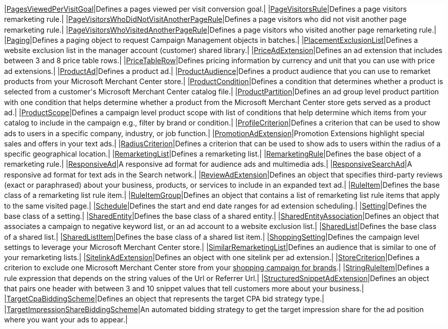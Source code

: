 |[PagesViewedPerVisitGoal](pagesviewedpervisitgoal.md)|Defines a pages viewed per visit conversion goal.|
|[PageVisitorsRule](pagevisitorsrule.md)|Defines a page visitors remarketing rule.|
|[PageVisitorsWhoDidNotVisitAnotherPageRule](pagevisitorswhodidnotvisitanotherpagerule.md)|Defines a page visitors who did not visit another page remarketing rule.|
|[PageVisitorsWhoVisitedAnotherPageRule](pagevisitorswhovisitedanotherpagerule.md)|Defines a page visitors who visited another page remarketing rule.|
|[Paging](paging.md)|Defines a paging object to request Campaign Management objects in batches.|
|[PlacementExclusionList](placementexclusionlist.md)|Defines a website exclusion list in the manager account (customer) shared library.|
|[PriceAdExtension](priceadextension.md)|Defines an ad extension that includes between 3 and 8 price table rows.|
|[PriceTableRow](pricetablerow.md)|Defines pricing information by currency and unit that you can use with price ad extensions.|
|[ProductAd](productad.md)|Defines a product ad.|
|[ProductAudience](productaudience.md)|Defines a product audience that you can use to remarket products from your Microsoft Merchant Center store.|
|[ProductCondition](productcondition.md)|Defines a condition that determines whether a product is selected from a customer's Microsoft Merchant Center catalog file.|
|[ProductPartition](productpartition.md)|Defines an ad group level product partition with one condition that helps determine whether a product from the Microsoft Merchant Center store gets served as a product ad.|
|[ProductScope](productscope.md)|Defines a campaign level product scope with list of conditions that help determine which items from your catalog to include in the campaign e.g., filter by brand or condition.|
|[ProfileCriterion](profilecriterion.md)|Defines a criterion that can be used to show ads to users in a specific company, industry, or job function.|
|[PromotionAdExtension](promotionadextension.md)|Promotion Extensions highlight special sales and offers in your text ads.|
|[RadiusCriterion](radiuscriterion.md)|Defines a criterion that can be used to show ads to users within the radius of a specific geographical location.|
|[RemarketingList](remarketinglist.md)|Defines a remarketing list.|
|[RemarketingRule](remarketingrule.md)|Defines the base object of a remarketing rule.|
|[ResponsiveAd](responsivead.md)|A responsive ad format for audience ads and multimedia ads.|
|[ResponsiveSearchAd](responsivesearchad.md)|A responsive ad format for text ads in the Search network.|
|[ReviewAdExtension](reviewadextension.md)|Defines an object that specifies third-party reviews (exact or paraphrased) about your business, products, or services to include in an expanded text ad.|
|[RuleItem](ruleitem.md)|Defines the base class of a remarketing list rule item.|
|[RuleItemGroup](ruleitemgroup.md)|Defines an object that contains a list of remarketing list rule items that apply to the same visited page.|
|[Schedule](schedule.md)|Defines the start and end date ranges for ad extension scheduling.|
|[Setting](setting.md)|Defines the base class of a setting.|
|[SharedEntity](sharedentity.md)|Defines the base class of a shared entity.|
|[SharedEntityAssociation](sharedentityassociation.md)|Defines an object that associates a campaign to negative keyword list, or an ad account to a website exclusion list.|
|[SharedList](sharedlist.md)|Defines the base class of a shared list.|
|[SharedListItem](sharedlistitem.md)|Defines the base class of a shared list item.|
|[ShoppingSetting](shoppingsetting.md)|Defines the campaign level settings to leverage your Microsoft Merchant Center store.|
|[SimilarRemarketingList](similarremarketinglist.md)|Defines an audience that is similar to one of your remarketing lists.|
|[SitelinkAdExtension](sitelinkadextension.md)|Defines an object with one sitelink per ad extension.|
|[StoreCriterion](storecriterion.md)|Defines a criterion to exclude one Microsoft Merchant Center store from your [shopping campaign for brands](../guides/product-ads.md#setup-cooperative).|
|[StringRuleItem](stringruleitem.md)|Defines a rule expression that depends on the string values of the Url or Referrer Url.|
|[StructuredSnippetAdExtension](structuredsnippetadextension.md)|Defines an object that pairs one header with between 3 and 10 snippet values that tell customers more about your business.|
|[TargetCpaBiddingScheme](targetcpabiddingscheme.md)|Defines an object that represents the target CPA bid strategy type.|
|[TargetImpressionShareBiddingScheme](targetimpressionsharebiddingscheme.md)|An automated bidding strategy to get the target impression share for the ad position where you want your ads to appear.|
